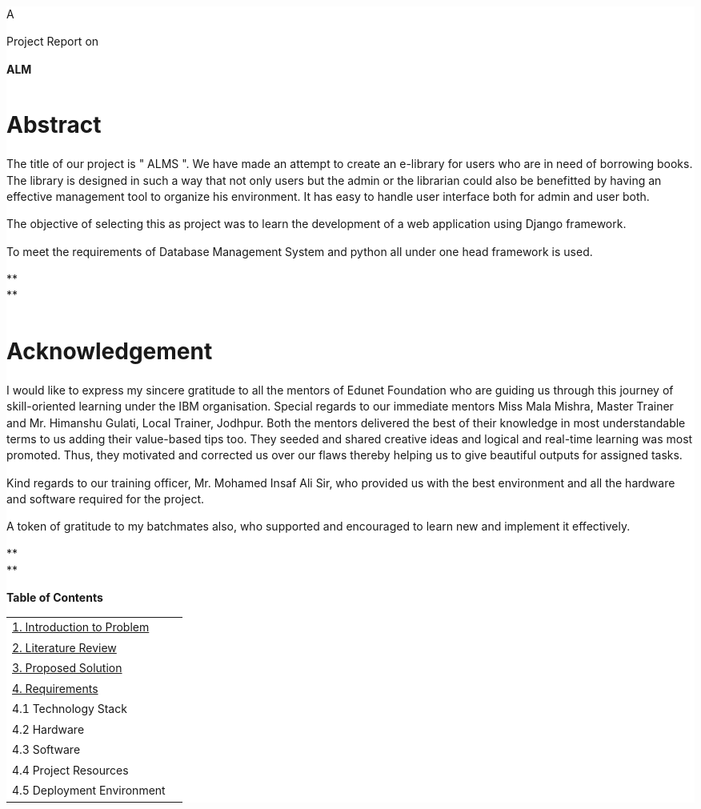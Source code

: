 A

Project Report on

**ALM**


# **Abstract**

The title of our project is \" ALMS \". We have made an attempt to
create an e-library for users who are in need of borrowing books. The
library is designed in such a way that not only users but the admin or
the librarian could also be benefitted by having an effective management
tool to organize his environment. It has easy to handle user interface
both for admin and user both.

The objective of selecting this as project was to learn the development
of a web application using Django framework.

To meet the requirements of Database Management System and python all
under one head framework is used.

**  
**

# **Acknowledgement**

I would like to express my sincere gratitude to all the mentors of
Edunet Foundation who are guiding us through this journey of
skill-oriented learning under the IBM organisation. Special regards to
our immediate mentors Miss Mala Mishra, Master Trainer and Mr. Himanshu
Gulati, Local Trainer, Jodhpur. Both the mentors delivered the best of
their knowledge in most understandable terms to us adding their
value-based tips too. They seeded and shared creative ideas and logical
and real-time learning was most promoted. Thus, they motivated and
corrected us over our flaws thereby helping us to give beautiful outputs
for assigned tasks.

Kind regards to our training officer, Mr. Mohamed Insaf Ali Sir, who
provided us with the best environment and all the hardware and software
required for the project.

A token of gratitude to my batchmates also, who supported and encouraged
to learn new and implement it effectively.

**  
**

**Table of Contents**

|                                                        |     |
|--------------------------------------------------------|-----|
| [1. Introduction to Problem](#introduction-to-problem) |     |
| [2. Literature Review](#literature-review)             |     |
| [3. Proposed Solution](#proposed-solution)             |     |
| [4. Requirements](#requirements)                       |     |
| 4.1 Technology Stack                                   |     |
| 4.2 Hardware                                           |     |
| 4.3 Software                                           |     |
| 4.4 Project Resources                                  |     |
| 4.5 Deployment Environment                             |     |